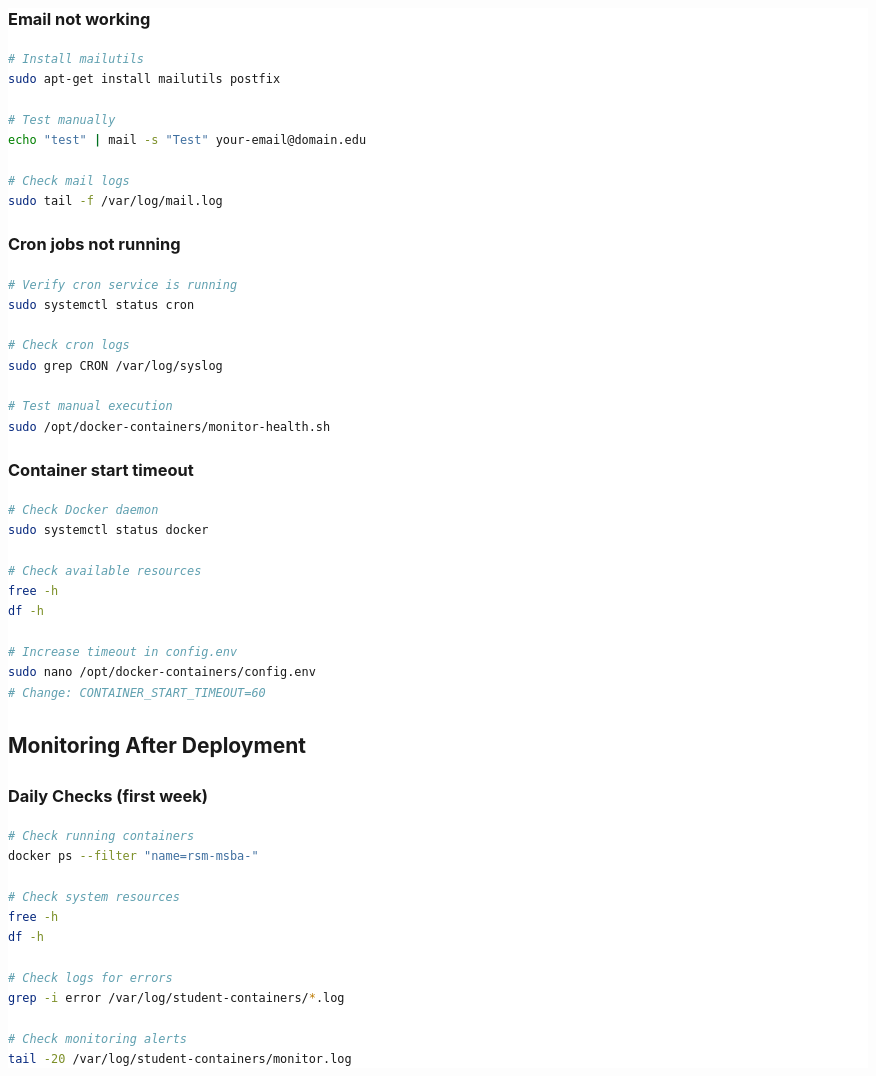 ### Email not working

```bash
# Install mailutils
sudo apt-get install mailutils postfix

# Test manually
echo "test" | mail -s "Test" your-email@domain.edu

# Check mail logs
sudo tail -f /var/log/mail.log
```

### Cron jobs not running

```bash
# Verify cron service is running
sudo systemctl status cron

# Check cron logs
sudo grep CRON /var/log/syslog

# Test manual execution
sudo /opt/docker-containers/monitor-health.sh
```

### Container start timeout

```bash
# Check Docker daemon
sudo systemctl status docker

# Check available resources
free -h
df -h

# Increase timeout in config.env
sudo nano /opt/docker-containers/config.env
# Change: CONTAINER_START_TIMEOUT=60
```

## Monitoring After Deployment

### Daily Checks (first week)

```bash
# Check running containers
docker ps --filter "name=rsm-msba-"

# Check system resources
free -h
df -h

# Check logs for errors
grep -i error /var/log/student-containers/*.log

# Check monitoring alerts
tail -20 /var/log/student-containers/monitor.log
```
